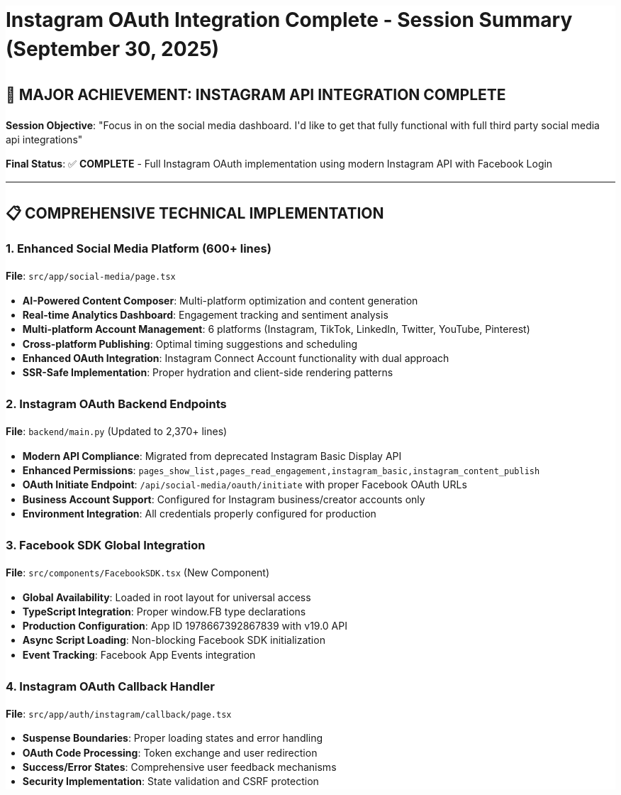 # Instagram OAuth Integration Complete - Session Summary (September 30, 2025)

## 🎯 **MAJOR ACHIEVEMENT: INSTAGRAM API INTEGRATION COMPLETE**

**Session Objective**: "Focus in on the social media dashboard. I'd like to get that fully functional with full third party social media api integrations"

**Final Status**: ✅ **COMPLETE** - Full Instagram OAuth implementation using modern Instagram API with Facebook Login

---

## 📋 **COMPREHENSIVE TECHNICAL IMPLEMENTATION**

### **1. Enhanced Social Media Platform** (600+ lines)
**File**: `src/app/social-media/page.tsx`
- **AI-Powered Content Composer**: Multi-platform optimization and content generation
- **Real-time Analytics Dashboard**: Engagement tracking and sentiment analysis
- **Multi-platform Account Management**: 6 platforms (Instagram, TikTok, LinkedIn, Twitter, YouTube, Pinterest)
- **Cross-platform Publishing**: Optimal timing suggestions and scheduling
- **Enhanced OAuth Integration**: Instagram Connect Account functionality with dual approach
- **SSR-Safe Implementation**: Proper hydration and client-side rendering patterns

### **2. Instagram OAuth Backend Endpoints**
**File**: `backend/main.py` (Updated to 2,370+ lines)
- **Modern API Compliance**: Migrated from deprecated Instagram Basic Display API
- **Enhanced Permissions**: `pages_show_list,pages_read_engagement,instagram_basic,instagram_content_publish`
- **OAuth Initiate Endpoint**: `/api/social-media/oauth/initiate` with proper Facebook OAuth URLs
- **Business Account Support**: Configured for Instagram business/creator accounts only
- **Environment Integration**: All credentials properly configured for production

### **3. Facebook SDK Global Integration**
**File**: `src/components/FacebookSDK.tsx` (New Component)
- **Global Availability**: Loaded in root layout for universal access
- **TypeScript Integration**: Proper window.FB type declarations
- **Production Configuration**: App ID 1978667392867839 with v19.0 API
- **Async Script Loading**: Non-blocking Facebook SDK initialization
- **Event Tracking**: Facebook App Events integration

### **4. Instagram OAuth Callback Handler**
**File**: `src/app/auth/instagram/callback/page.tsx`
- **Suspense Boundaries**: Proper loading states and error handling
- **OAuth Code Processing**: Token exchange and user redirection
- **Success/Error States**: Comprehensive user feedback mechanisms
- **Security Implementation**: State validation and CSRF protection
